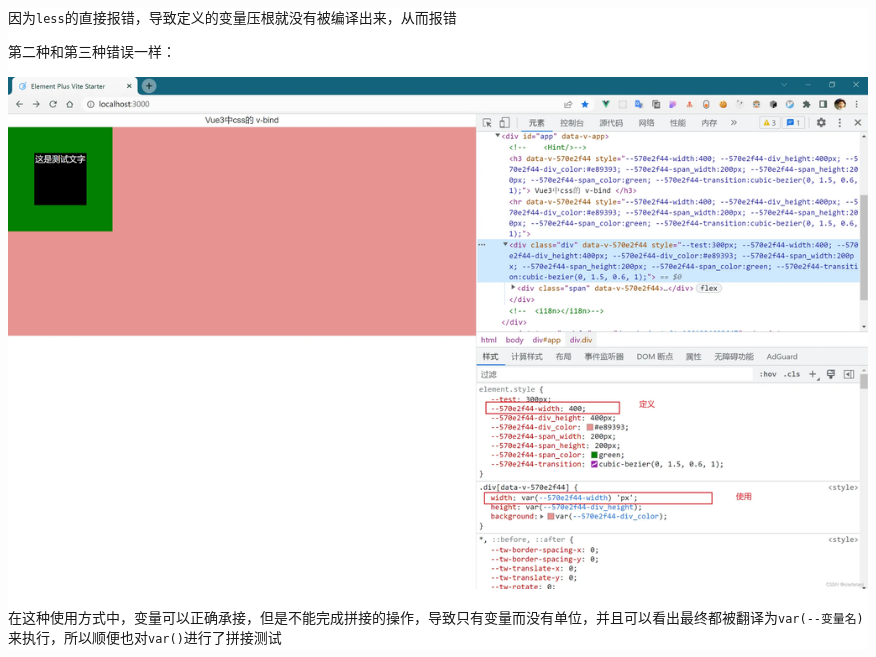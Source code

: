   因为`less`的直接报错，导致定义的变量压根就没有被编译出来，从而报错

  第二种和第三种错误一样：

![在这里插入图片描述](../../../public/posts/2022/08/img-2.webp)



  在这种使用方式中，变量可以正确承接，但是不能完成拼接的操作，导致只有变量而没有单位，并且可以看出最终都被翻译为`var(--变量名)`来执行，所以顺便也对`var()`进行了拼接测试
